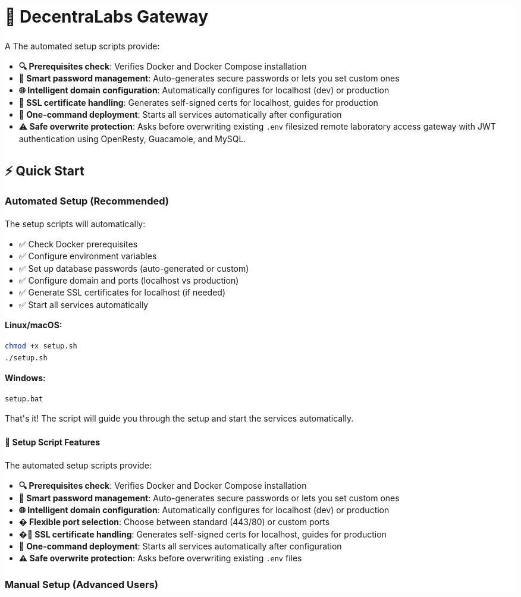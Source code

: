 # 🚀 DecentraLabs Gateway

A The automated setup scripts provide:

- **🔍 Prerequisites check**: Verifies Docker and Docker Compose installation
- **🔐 Smart password management**: Auto-generates secure passwords or lets you set custom ones
- **🌐 Intelligent domain configuration**: Automatically configures for localhost (dev) or production
- **📜 SSL certificate handling**: Generates self-signed certs for localhost, guides for production
- **🚀 One-command deployment**: Starts all services automatically after configuration
- **⚠️ Safe overwrite protection**: Asks before overwriting existing `.env` filesized remote laboratory access gateway with JWT authentication using OpenResty, Guacamole, and MySQL.

## ⚡ Quick Start

### Automated Setup (Recommended)

The setup scripts will automatically:
- ✅ Check Docker prerequisites
- ✅ Configure environment variables
- ✅ Set up database passwords (auto-generated or custom)
- ✅ Configure domain and ports (localhost vs production)
- ✅ Generate SSL certificates for localhost (if needed)
- ✅ Start all services automatically

**Linux/macOS:**
```bash
chmod +x setup.sh
./setup.sh
```

**Windows:**
```cmd
setup.bat
```

That's it! The script will guide you through the setup and start the services automatically.

#### 🎯 Setup Script Features

The automated setup scripts provide:

- **🔍 Prerequisites check**: Verifies Docker and Docker Compose installation
- **🔐 Smart password management**: Auto-generates secure passwords or lets you set custom ones
- **🌐 Intelligent domain configuration**: Automatically configures for localhost (dev) or production
- **� Flexible port selection**: Choose between standard (443/80) or custom ports
- **�📜 SSL certificate handling**: Generates self-signed certs for localhost, guides for production
- **🚀 One-command deployment**: Starts all services automatically after configuration
- **⚠️ Safe overwrite protection**: Asks before overwriting existing `.env` files

### Manual Setup (Advanced Users)
